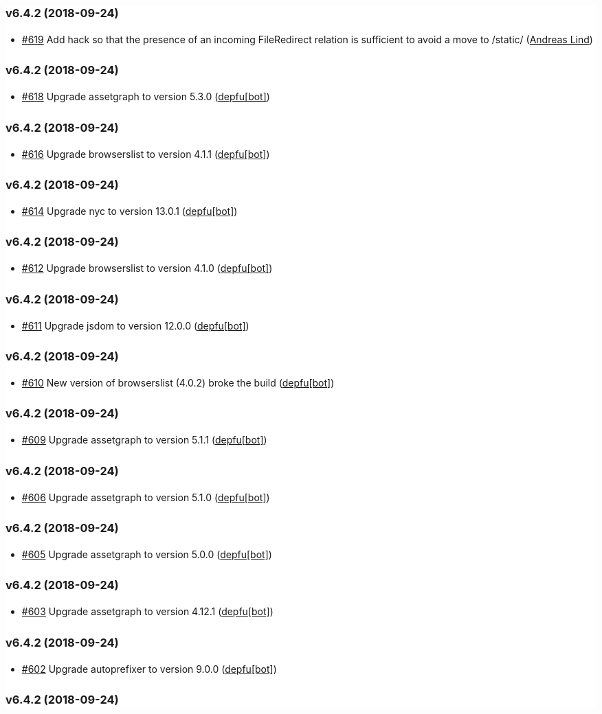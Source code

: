 ### v6.4.2 (2018-09-24)

- [#619](https://github.com/assetgraph/assetgraph-builder/pull/619) Add hack so that the presence of an incoming FileRedirect relation is sufficient to avoid a move to \/static\/ ([Andreas Lind](mailto:andreaslindpetersen@gmail.com))
### v6.4.2 (2018-09-24)

- [#618](https://github.com/assetgraph/assetgraph-builder/pull/618) Upgrade assetgraph to version 5.3.0 ([depfu[bot]](mailto:depfu[bot]@users.noreply.github.com))
### v6.4.2 (2018-09-24)

- [#616](https://github.com/assetgraph/assetgraph-builder/pull/616) Upgrade browserslist to version 4.1.1 ([depfu[bot]](mailto:depfu[bot]@users.noreply.github.com))
### v6.4.2 (2018-09-24)

- [#614](https://github.com/assetgraph/assetgraph-builder/pull/614) Upgrade nyc to version 13.0.1 ([depfu[bot]](mailto:depfu[bot]@users.noreply.github.com))
### v6.4.2 (2018-09-24)

- [#612](https://github.com/assetgraph/assetgraph-builder/pull/612) Upgrade browserslist to version 4.1.0 ([depfu[bot]](mailto:depfu[bot]@users.noreply.github.com))
### v6.4.2 (2018-09-24)

- [#611](https://github.com/assetgraph/assetgraph-builder/pull/611) Upgrade jsdom to version 12.0.0 ([depfu[bot]](mailto:depfu[bot]@users.noreply.github.com))
### v6.4.2 (2018-09-24)

- [#610](https://github.com/assetgraph/assetgraph-builder/pull/610) New version of browserslist \(4.0.2\) broke the build ([depfu[bot]](mailto:depfu[bot]@users.noreply.github.com))
### v6.4.2 (2018-09-24)

- [#609](https://github.com/assetgraph/assetgraph-builder/pull/609) Upgrade assetgraph to version 5.1.1 ([depfu[bot]](mailto:depfu[bot]@users.noreply.github.com))
### v6.4.2 (2018-09-24)

- [#606](https://github.com/assetgraph/assetgraph-builder/pull/606) Upgrade assetgraph to version 5.1.0 ([depfu[bot]](mailto:depfu[bot]@users.noreply.github.com))
### v6.4.2 (2018-09-24)

- [#605](https://github.com/assetgraph/assetgraph-builder/pull/605) Upgrade assetgraph to version 5.0.0 ([depfu[bot]](mailto:depfu[bot]@users.noreply.github.com))
### v6.4.2 (2018-09-24)

- [#603](https://github.com/assetgraph/assetgraph-builder/pull/603) Upgrade assetgraph to version 4.12.1 ([depfu[bot]](mailto:depfu[bot]@users.noreply.github.com))
### v6.4.2 (2018-09-24)

- [#602](https://github.com/assetgraph/assetgraph-builder/pull/602) Upgrade autoprefixer to version 9.0.0 ([depfu[bot]](mailto:depfu[bot]@users.noreply.github.com))
### v6.4.2 (2018-09-24)
